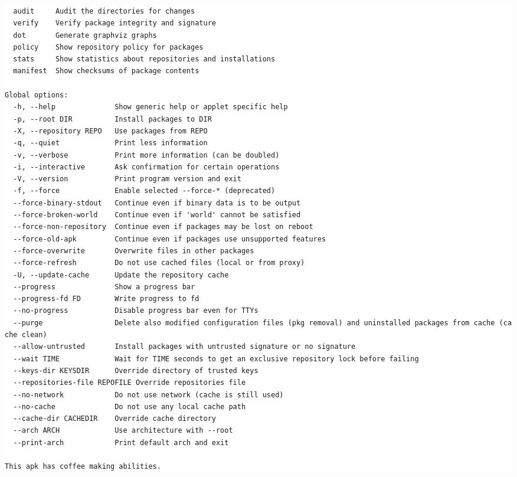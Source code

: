 ```text
  audit     Audit the directories for changes
  verify    Verify package integrity and signature
  dot       Generate graphviz graphs
  policy    Show repository policy for packages
  stats     Show statistics about repositories and installations
  manifest  Show checksums of package contents

Global options:
  -h, --help              Show generic help or applet specific help
  -p, --root DIR          Install packages to DIR
  -X, --repository REPO   Use packages from REPO
  -q, --quiet             Print less information
  -v, --verbose           Print more information (can be doubled)
  -i, --interactive       Ask confirmation for certain operations
  -V, --version           Print program version and exit
  -f, --force             Enable selected --force-* (deprecated)
  --force-binary-stdout   Continue even if binary data is to be output
  --force-broken-world    Continue even if 'world' cannot be satisfied
  --force-non-repository  Continue even if packages may be lost on reboot
  --force-old-apk         Continue even if packages use unsupported features
  --force-overwrite       Overwrite files in other packages
  --force-refresh         Do not use cached files (local or from proxy)
  -U, --update-cache      Update the repository cache
  --progress              Show a progress bar
  --progress-fd FD        Write progress to fd
  --no-progress           Disable progress bar even for TTYs
  --purge                 Delete also modified configuration files (pkg removal) and uninstalled packages from cache (cache clean)
  --allow-untrusted       Install packages with untrusted signature or no signature
  --wait TIME             Wait for TIME seconds to get an exclusive repository lock before failing
  --keys-dir KEYSDIR      Override directory of trusted keys
  --repositories-file REPOFILE Override repositories file
  --no-network            Do not use network (cache is still used)
  --no-cache              Do not use any local cache path
  --cache-dir CACHEDIR    Override cache directory
  --arch ARCH             Use architecture with --root
  --print-arch            Print default arch and exit

This apk has coffee making abilities.
```